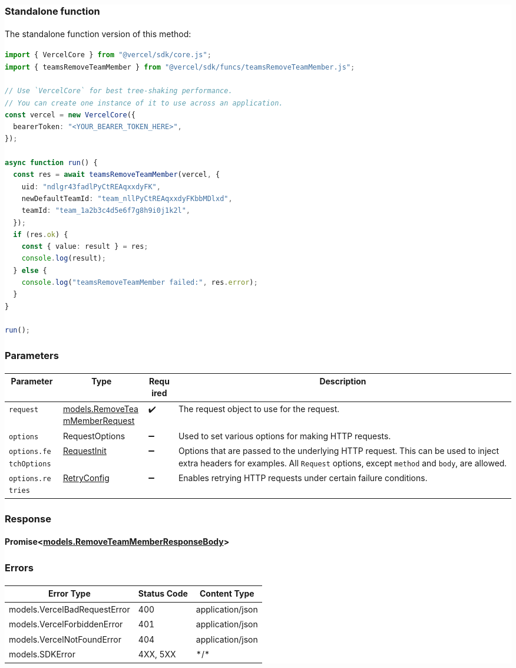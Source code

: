 ### Standalone function

The standalone function version of this method:

```typescript
import { VercelCore } from "@vercel/sdk/core.js";
import { teamsRemoveTeamMember } from "@vercel/sdk/funcs/teamsRemoveTeamMember.js";

// Use `VercelCore` for best tree-shaking performance.
// You can create one instance of it to use across an application.
const vercel = new VercelCore({
  bearerToken: "<YOUR_BEARER_TOKEN_HERE>",
});

async function run() {
  const res = await teamsRemoveTeamMember(vercel, {
    uid: "ndlgr43fadlPyCtREAqxxdyFK",
    newDefaultTeamId: "team_nllPyCtREAqxxdyFKbbMDlxd",
    teamId: "team_1a2b3c4d5e6f7g8h9i0j1k2l",
  });
  if (res.ok) {
    const { value: result } = res;
    console.log(result);
  } else {
    console.log("teamsRemoveTeamMember failed:", res.error);
  }
}

run();
```

### Parameters

| Parameter                                                                                                                                                                      | Type                                                                                                                                                                           | Required                                                                                                                                                                       | Description                                                                                                                                                                    |
| ------------------------------------------------------------------------------------------------------------------------------------------------------------------------------ | ------------------------------------------------------------------------------------------------------------------------------------------------------------------------------ | ------------------------------------------------------------------------------------------------------------------------------------------------------------------------------ | ------------------------------------------------------------------------------------------------------------------------------------------------------------------------------ |
| `request`                                                                                                                                                                      | [models.RemoveTeamMemberRequest](../../models/removeteammemberrequest.md)                                                                                                      | :heavy_check_mark:                                                                                                                                                             | The request object to use for the request.                                                                                                                                     |
| `options`                                                                                                                                                                      | RequestOptions                                                                                                                                                                 | :heavy_minus_sign:                                                                                                                                                             | Used to set various options for making HTTP requests.                                                                                                                          |
| `options.fetchOptions`                                                                                                                                                         | [RequestInit](https://developer.mozilla.org/en-US/docs/Web/API/Request/Request#options)                                                                                        | :heavy_minus_sign:                                                                                                                                                             | Options that are passed to the underlying HTTP request. This can be used to inject extra headers for examples. All `Request` options, except `method` and `body`, are allowed. |
| `options.retries`                                                                                                                                                              | [RetryConfig](../../lib/utils/retryconfig.md)                                                                                                                                  | :heavy_minus_sign:                                                                                                                                                             | Enables retrying HTTP requests under certain failure conditions.                                                                                                               |

### Response

**Promise\<[models.RemoveTeamMemberResponseBody](../../models/removeteammemberresponsebody.md)\>**

### Errors

| Error Type                   | Status Code                  | Content Type                 |
| ---------------------------- | ---------------------------- | ---------------------------- |
| models.VercelBadRequestError | 400                          | application/json             |
| models.VercelForbiddenError  | 401                          | application/json             |
| models.VercelNotFoundError   | 404                          | application/json             |
| models.SDKError              | 4XX, 5XX                     | \*/\*                        |

